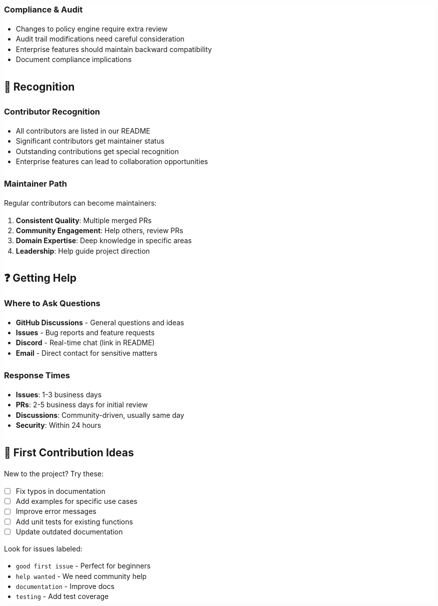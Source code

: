 ### **Compliance & Audit**
- Changes to policy engine require extra review
- Audit trail modifications need careful consideration
- Enterprise features should maintain backward compatibility
- Document compliance implications

## 🌟 **Recognition**

### **Contributor Recognition**
- All contributors are listed in our README
- Significant contributors get maintainer status
- Outstanding contributions get special recognition
- Enterprise features can lead to collaboration opportunities

### **Maintainer Path**
Regular contributors can become maintainers:
1. **Consistent Quality**: Multiple merged PRs
2. **Community Engagement**: Help others, review PRs
3. **Domain Expertise**: Deep knowledge in specific areas
4. **Leadership**: Help guide project direction

## ❓ **Getting Help**

### **Where to Ask Questions**
- **GitHub Discussions** - General questions and ideas
- **Issues** - Bug reports and feature requests  
- **Discord** - Real-time chat (link in README)
- **Email** - Direct contact for sensitive matters

### **Response Times**  
- **Issues**: 1-3 business days
- **PRs**: 2-5 business days for initial review
- **Discussions**: Community-driven, usually same day
- **Security**: Within 24 hours

## 🎉 **First Contribution Ideas**

New to the project? Try these:
- [ ] Fix typos in documentation
- [ ] Add examples for specific use cases  
- [ ] Improve error messages
- [ ] Add unit tests for existing functions
- [ ] Update outdated documentation

Look for issues labeled:
- `good first issue` - Perfect for beginners
- `help wanted` - We need community help
- `documentation` - Improve docs
- `testing` - Add test coverage
